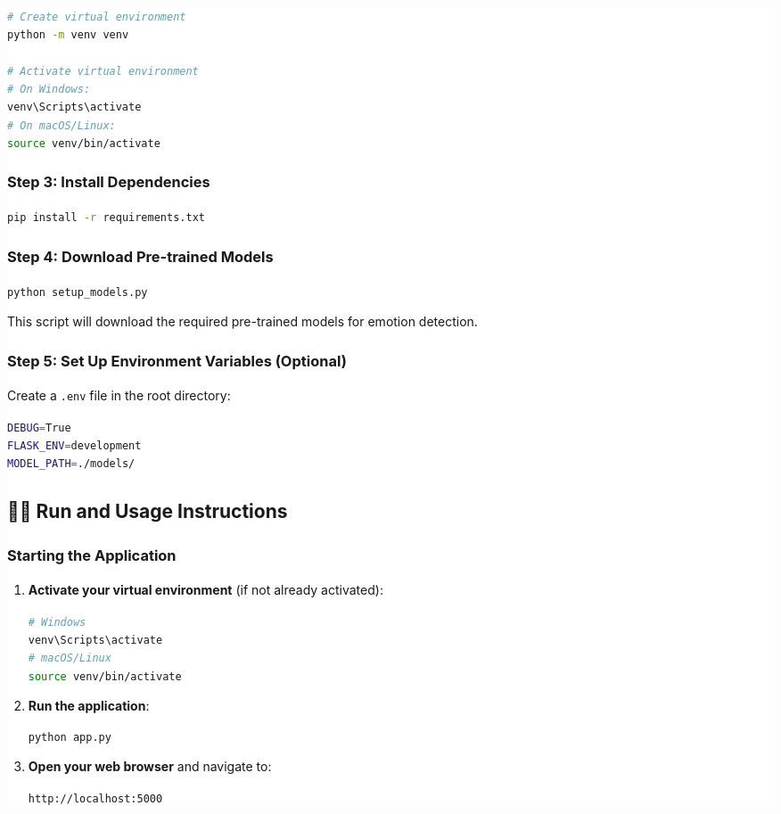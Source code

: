 ```bash
# Create virtual environment
python -m venv venv

# Activate virtual environment
# On Windows:
venv\Scripts\activate
# On macOS/Linux:
source venv/bin/activate
```

### Step 3: Install Dependencies

```bash
pip install -r requirements.txt
```

### Step 4: Download Pre-trained Models

```bash
python setup_models.py
```

This script will download the required pre-trained models for emotion detection.

### Step 5: Set Up Environment Variables (Optional)

Create a `.env` file in the root directory:

```bash
DEBUG=True
FLASK_ENV=development
MODEL_PATH=./models/
```

## 🏃‍♂️ Run and Usage Instructions

### Starting the Application

1. **Activate your virtual environment** (if not already activated):
   ```bash
   # Windows
   venv\Scripts\activate
   # macOS/Linux
   source venv/bin/activate
   ```

2. **Run the application**:
   ```bash
   python app.py
   ```

3. **Open your web browser** and navigate to:
   ```
   http://localhost:5000
   ```
